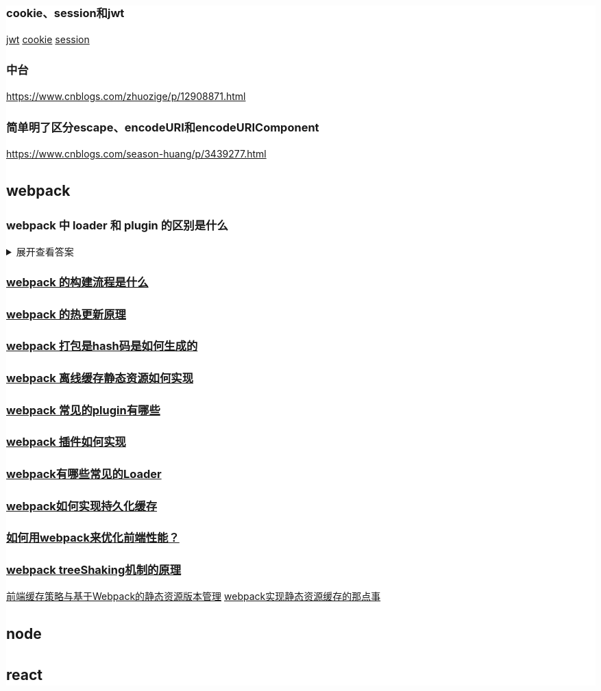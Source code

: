 ### cookie、session和jwt
[jwt](https://www.ruanyifeng.com/blog/2018/07/json_web_token-tutorial.html)
[cookie](https://zhuanlan.zhihu.com/p/101315335)
[session]()

### 中台
https://www.cnblogs.com/zhuozige/p/12908871.html

### 简单明了区分escape、encodeURI和encodeURIComponent
https://www.cnblogs.com/season-huang/p/3439277.html

## webpack
### webpack 中 loader 和 plugin 的区别是什么
<details><summary>展开查看答案</summary></details>

### [webpack 的构建流程是什么](https://juejin.cn/post/7002839760792190989?utm_source=gold_browser_extension#heading-1)
### [webpack 的热更新原理](https://juejin.cn/post/7002839760792190989?utm_source=gold_browser_extension#heading-2)
### [webpack 打包是hash码是如何生成的](https://juejin.cn/post/7002839760792190989?utm_source=gold_browser_extension#heading-3)
### [webpack 离线缓存静态资源如何实现](https://juejin.cn/post/7002839760792190989?utm_source=gold_browser_extension#heading-4)
### [webpack 常见的plugin有哪些](https://juejin.cn/post/7002839760792190989?utm_source=gold_browser_extension#heading-5)
### [webpack 插件如何实现](https://juejin.cn/post/7002839760792190989?utm_source=gold_browser_extension#heading-6)
### [webpack有哪些常⻅的Loader](https://juejin.cn/post/7002839760792190989?utm_source=gold_browser_extension#heading-7)
### [webpack如何实现持久化缓存](https://juejin.cn/post/7002839760792190989?utm_source=gold_browser_extension#heading-8)
### [如何⽤webpack来优化前端性能？](https://juejin.cn/post/7002839760792190989?utm_source=gold_browser_extension#heading-9)
### [webpack treeShaking机制的原理](https://juejin.cn/post/7002839760792190989?utm_source=gold_browser_extension#heading-10)

[前端缓存策略与基于Webpack的静态资源版本管理](https://zhuanlan.zhihu.com/p/24954527)
[webpack实现静态资源缓存的那点事](https://www.cnblogs.com/wonyun/p/8146139.html)
## node

## react
